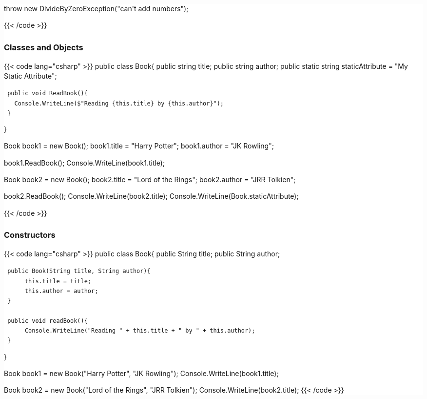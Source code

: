throw new DivideByZeroException("can't add numbers");

{{< /code >}}

### Classes and Objects
{{< code lang="csharp" >}}
public class Book{
     public string title;
     public string author;
     public static string staticAttribute = "My Static Attribute";

     public void ReadBook(){
       Console.WriteLine($"Reading {this.title} by {this.author}");
     }
}

Book book1 = new Book();
book1.title = "Harry Potter";
book1.author = "JK Rowling";

book1.ReadBook();
Console.WriteLine(book1.title);

Book book2 = new Book();
book2.title = "Lord of the Rings";
book2.author = "JRR Tolkien";

book2.ReadBook();
Console.WriteLine(book2.title);
Console.WriteLine(Book.staticAttribute);

{{< /code >}}

### Constructors
{{< code lang="csharp" >}}
public class Book{
     public String title;
     public String author;

     public Book(String title, String author){
          this.title = title;
          this.author = author;
     }

     public void readBook(){
          Console.WriteLine("Reading " + this.title + " by " + this.author);
     }
}

Book book1 = new Book("Harry Potter", "JK Rowling");
Console.WriteLine(book1.title);

Book book2 = new Book("Lord of the Rings", "JRR Tolkien");
Console.WriteLine(book2.title);
{{< /code >}}
